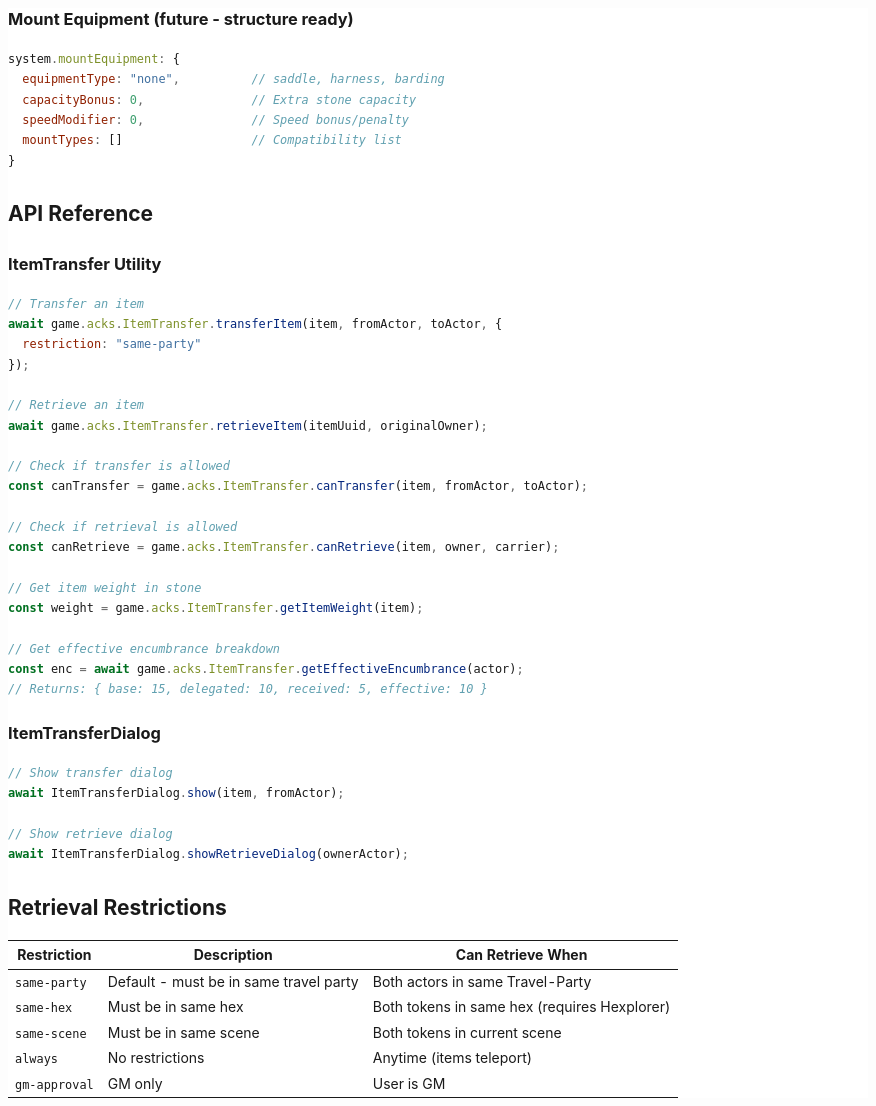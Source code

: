 ### Mount Equipment (future - structure ready)

```javascript
system.mountEquipment: {
  equipmentType: "none",          // saddle, harness, barding
  capacityBonus: 0,               // Extra stone capacity
  speedModifier: 0,               // Speed bonus/penalty
  mountTypes: []                  // Compatibility list
}
```

## API Reference

### ItemTransfer Utility

```javascript
// Transfer an item
await game.acks.ItemTransfer.transferItem(item, fromActor, toActor, {
  restriction: "same-party"
});

// Retrieve an item
await game.acks.ItemTransfer.retrieveItem(itemUuid, originalOwner);

// Check if transfer is allowed
const canTransfer = game.acks.ItemTransfer.canTransfer(item, fromActor, toActor);

// Check if retrieval is allowed
const canRetrieve = game.acks.ItemTransfer.canRetrieve(item, owner, carrier);

// Get item weight in stone
const weight = game.acks.ItemTransfer.getItemWeight(item);

// Get effective encumbrance breakdown
const enc = await game.acks.ItemTransfer.getEffectiveEncumbrance(actor);
// Returns: { base: 15, delegated: 10, received: 5, effective: 10 }
```

### ItemTransferDialog

```javascript
// Show transfer dialog
await ItemTransferDialog.show(item, fromActor);

// Show retrieve dialog
await ItemTransferDialog.showRetrieveDialog(ownerActor);
```

## Retrieval Restrictions

| Restriction | Description | Can Retrieve When |
|------------|-------------|-------------------|
| `same-party` | Default - must be in same travel party | Both actors in same Travel-Party |
| `same-hex` | Must be in same hex | Both tokens in same hex (requires Hexplorer) |
| `same-scene` | Must be in same scene | Both tokens in current scene |
| `always` | No restrictions | Anytime (items teleport) |
| `gm-approval` | GM only | User is GM |
